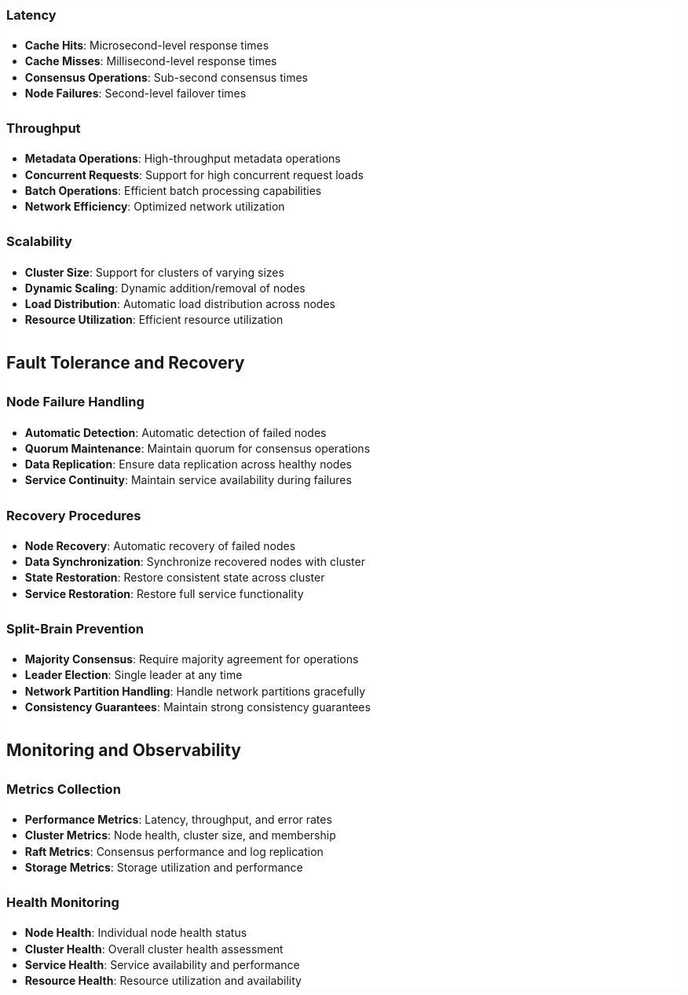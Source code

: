 ### Latency
- **Cache Hits**: Microsecond-level response times
- **Cache Misses**: Millisecond-level response times
- **Consensus Operations**: Sub-second consensus times
- **Node Failures**: Second-level failover times

### Throughput
- **Metadata Operations**: High-throughput metadata operations
- **Concurrent Requests**: Support for high concurrent request loads
- **Batch Operations**: Efficient batch processing capabilities
- **Network Efficiency**: Optimized network utilization

### Scalability
- **Cluster Size**: Support for clusters of varying sizes
- **Dynamic Scaling**: Dynamic addition/removal of nodes
- **Load Distribution**: Automatic load distribution across nodes
- **Resource Utilization**: Efficient resource utilization

## Fault Tolerance and Recovery

### Node Failure Handling
- **Automatic Detection**: Automatic detection of failed nodes
- **Quorum Maintenance**: Maintain quorum for consensus operations
- **Data Replication**: Ensure data replication across healthy nodes
- **Service Continuity**: Maintain service availability during failures

### Recovery Procedures
- **Node Recovery**: Automatic recovery of failed nodes
- **Data Synchronization**: Synchronize recovered nodes with cluster
- **State Restoration**: Restore consistent state across cluster
- **Service Restoration**: Restore full service functionality

### Split-Brain Prevention
- **Majority Consensus**: Require majority agreement for operations
- **Leader Election**: Single leader at any time
- **Network Partition Handling**: Handle network partitions gracefully
- **Consistency Guarantees**: Maintain strong consistency guarantees

## Monitoring and Observability

### Metrics Collection
- **Performance Metrics**: Latency, throughput, and error rates
- **Cluster Metrics**: Node health, cluster size, and membership
- **Raft Metrics**: Consensus performance and log replication
- **Storage Metrics**: Storage utilization and performance

### Health Monitoring
- **Node Health**: Individual node health status
- **Cluster Health**: Overall cluster health assessment
- **Service Health**: Service availability and performance
- **Resource Health**: Resource utilization and availability
